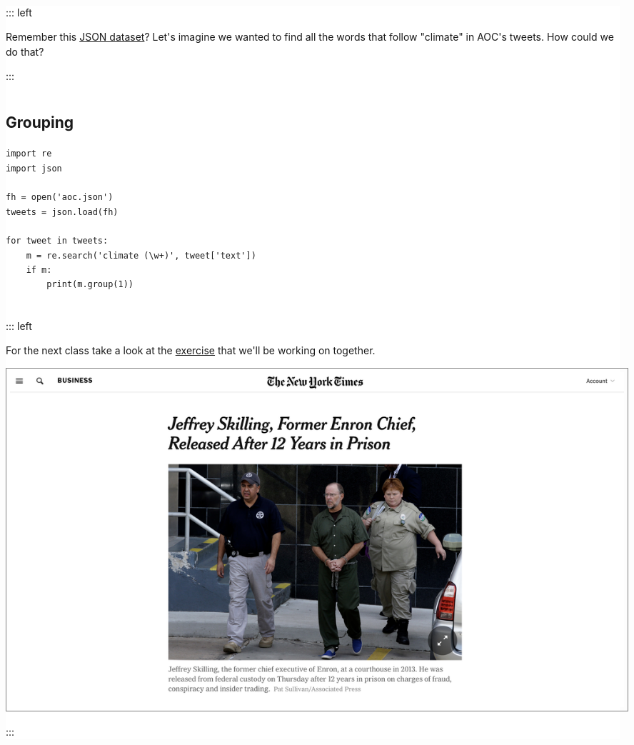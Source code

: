 #

::: left

Remember this [JSON dataset](aoc.json)? Let's imagine we wanted to find all the words that follow "climate" in AOC's tweets. How could we do that?

:::

#

## Grouping

``` {.python .numberLines}
import re
import json

fh = open('aoc.json')
tweets = json.load(fh)

for tweet in tweets:
    m = re.search('climate (\w+)', tweet['text'])
    if m:
        print(m.group(1))
```

#

::: left

For the next class take a look at the [exercise](exercise.html) that we'll be working on together.

<a href="https://www.nytimes.com/2019/02/22/business/enron-ceo-skilling-scandal.html"><img style="border: thin solid gray; padding: 5px;" src="images/enron.png"></a>

:::

